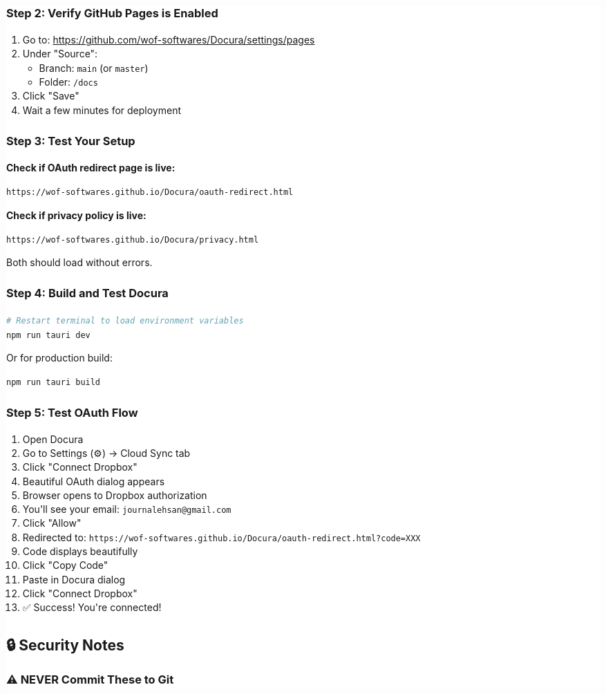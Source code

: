 ### Step 2: Verify GitHub Pages is Enabled

1. Go to: https://github.com/wof-softwares/Docura/settings/pages
2. Under "Source":
   - Branch: `main` (or `master`)
   - Folder: `/docs`
3. Click "Save"
4. Wait a few minutes for deployment

### Step 3: Test Your Setup

**Check if OAuth redirect page is live:**
```
https://wof-softwares.github.io/Docura/oauth-redirect.html
```

**Check if privacy policy is live:**
```
https://wof-softwares.github.io/Docura/privacy.html
```

Both should load without errors.

### Step 4: Build and Test Docura

```bash
# Restart terminal to load environment variables
npm run tauri dev
```

Or for production build:
```bash
npm run tauri build
```

### Step 5: Test OAuth Flow

1. Open Docura
2. Go to Settings (⚙️) → Cloud Sync tab
3. Click "Connect Dropbox"
4. Beautiful OAuth dialog appears
5. Browser opens to Dropbox authorization
6. You'll see your email: `journalehsan@gmail.com`
7. Click "Allow"
8. Redirected to: `https://wof-softwares.github.io/Docura/oauth-redirect.html?code=XXX`
9. Code displays beautifully
10. Click "Copy Code"
11. Paste in Docura dialog
12. Click "Connect Dropbox"
13. ✅ Success! You're connected!

## 🔒 Security Notes

### ⚠️ NEVER Commit These to Git
